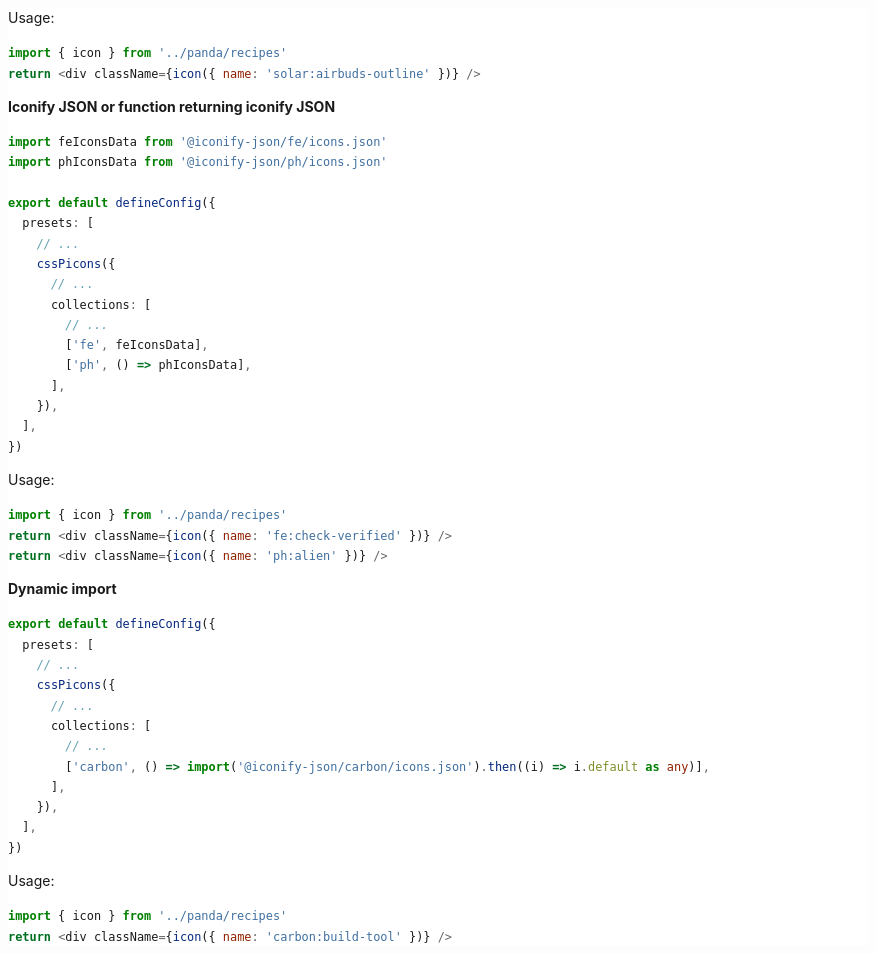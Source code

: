 Usage:

```js
import { icon } from '../panda/recipes'
return <div className={icon({ name: 'solar:airbuds-outline' })} />
```

**Iconify JSON or function returning iconify JSON**

```ts
import feIconsData from '@iconify-json/fe/icons.json'
import phIconsData from '@iconify-json/ph/icons.json'

export default defineConfig({
  presets: [
    // ...
    cssPicons({
      // ...
      collections: [
        // ...
        ['fe', feIconsData],
        ['ph', () => phIconsData],
      ],
    }),
  ],
})
```

Usage:

```js
import { icon } from '../panda/recipes'
return <div className={icon({ name: 'fe:check-verified' })} />
return <div className={icon({ name: 'ph:alien' })} />
```

**Dynamic import**

```ts
export default defineConfig({
  presets: [
    // ...
    cssPicons({
      // ...
      collections: [
        // ...
        ['carbon', () => import('@iconify-json/carbon/icons.json').then((i) => i.default as any)],
      ],
    }),
  ],
})
```

Usage:

```js
import { icon } from '../panda/recipes'
return <div className={icon({ name: 'carbon:build-tool' })} />
```
